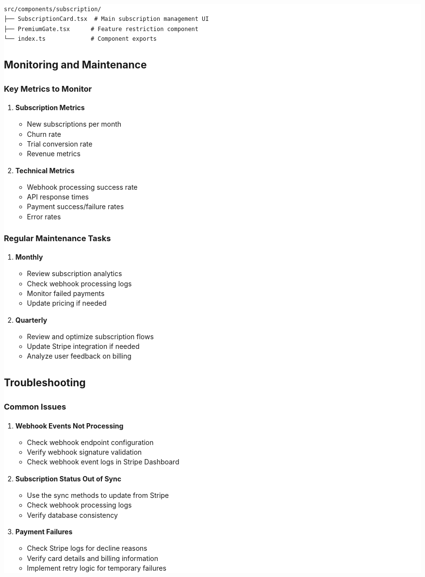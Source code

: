 ```
src/components/subscription/
├── SubscriptionCard.tsx  # Main subscription management UI
├── PremiumGate.tsx      # Feature restriction component
└── index.ts             # Component exports
```

## Monitoring and Maintenance

### Key Metrics to Monitor

1. **Subscription Metrics**
   - New subscriptions per month
   - Churn rate
   - Trial conversion rate
   - Revenue metrics

2. **Technical Metrics**
   - Webhook processing success rate
   - API response times
   - Payment success/failure rates
   - Error rates

### Regular Maintenance Tasks

1. **Monthly**
   - Review subscription analytics
   - Check webhook processing logs
   - Monitor failed payments
   - Update pricing if needed

2. **Quarterly**
   - Review and optimize subscription flows
   - Update Stripe integration if needed
   - Analyze user feedback on billing

## Troubleshooting

### Common Issues

1. **Webhook Events Not Processing**
   - Check webhook endpoint configuration
   - Verify webhook signature validation
   - Check webhook event logs in Stripe Dashboard

2. **Subscription Status Out of Sync**
   - Use the sync methods to update from Stripe
   - Check webhook processing logs
   - Verify database consistency

3. **Payment Failures**
   - Check Stripe logs for decline reasons
   - Verify card details and billing information
   - Implement retry logic for temporary failures
